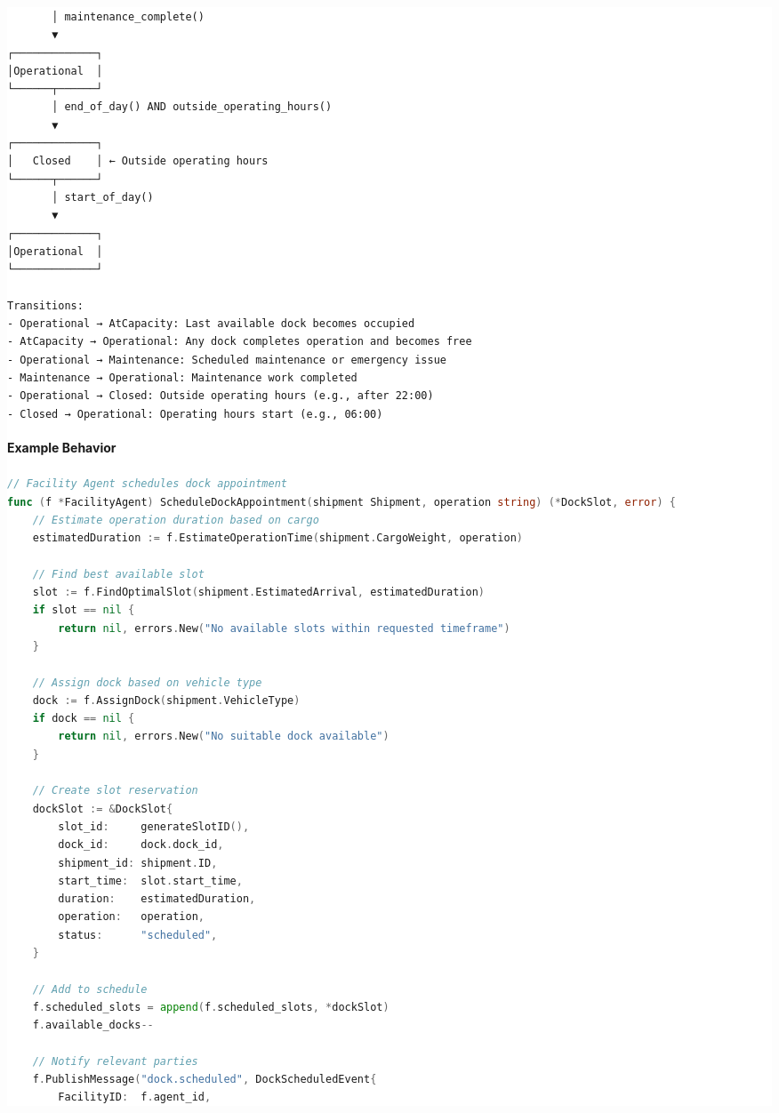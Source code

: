 ```
       │ maintenance_complete()
       ▼
┌─────────────┐
│Operational  │
└──────┬──────┘
       │ end_of_day() AND outside_operating_hours()
       ▼
┌─────────────┐
│   Closed    │ ← Outside operating hours
└──────┬──────┘
       │ start_of_day()
       ▼
┌─────────────┐
│Operational  │
└─────────────┘

Transitions:
- Operational → AtCapacity: Last available dock becomes occupied
- AtCapacity → Operational: Any dock completes operation and becomes free
- Operational → Maintenance: Scheduled maintenance or emergency issue
- Maintenance → Operational: Maintenance work completed
- Operational → Closed: Outside operating hours (e.g., after 22:00)
- Closed → Operational: Operating hours start (e.g., 06:00)
```

#### Example Behavior

```go
// Facility Agent schedules dock appointment
func (f *FacilityAgent) ScheduleDockAppointment(shipment Shipment, operation string) (*DockSlot, error) {
    // Estimate operation duration based on cargo
    estimatedDuration := f.EstimateOperationTime(shipment.CargoWeight, operation)
    
    // Find best available slot
    slot := f.FindOptimalSlot(shipment.EstimatedArrival, estimatedDuration)
    if slot == nil {
        return nil, errors.New("No available slots within requested timeframe")
    }
    
    // Assign dock based on vehicle type
    dock := f.AssignDock(shipment.VehicleType)
    if dock == nil {
        return nil, errors.New("No suitable dock available")
    }
    
    // Create slot reservation
    dockSlot := &DockSlot{
        slot_id:     generateSlotID(),
        dock_id:     dock.dock_id,
        shipment_id: shipment.ID,
        start_time:  slot.start_time,
        duration:    estimatedDuration,
        operation:   operation,
        status:      "scheduled",
    }
    
    // Add to schedule
    f.scheduled_slots = append(f.scheduled_slots, *dockSlot)
    f.available_docks--
    
    // Notify relevant parties
    f.PublishMessage("dock.scheduled", DockScheduledEvent{
        FacilityID:  f.agent_id,
```